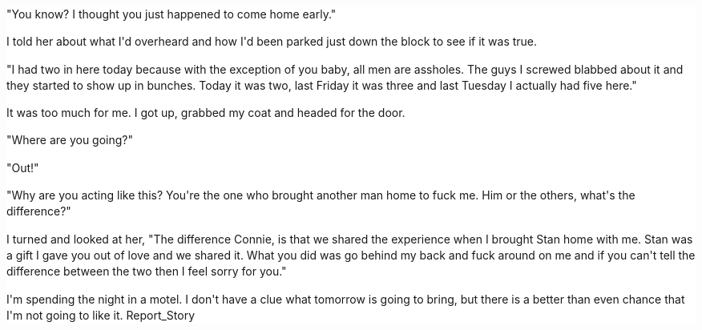  "You know? I thought you just happened to come home early." 

 I told her about what I'd overheard and how I'd been parked just down the block to see if it was true. 

 "I had two in here today because with the exception of you baby, all men are assholes. The guys I screwed blabbed about it and they started to show up in bunches. Today it was two, last Friday it was three and last Tuesday I actually had five here." 

 It was too much for me. I got up, grabbed my coat and headed for the door. 

 "Where are you going?" 

 "Out!" 

 "Why are you acting like this? You're the one who brought another man home to fuck me. Him or the others, what's the difference?" 

 I turned and looked at her, "The difference Connie, is that we shared the experience when I brought Stan home with me. Stan was a gift I gave you out of love and we shared it. What you did was go behind my back and fuck around on me and if you can't tell the difference between the two then I feel sorry for you." 

 I'm spending the night in a motel. I don't have a clue what tomorrow is going to bring, but there is a better than even chance that I'm not going to like it. Report_Story 
